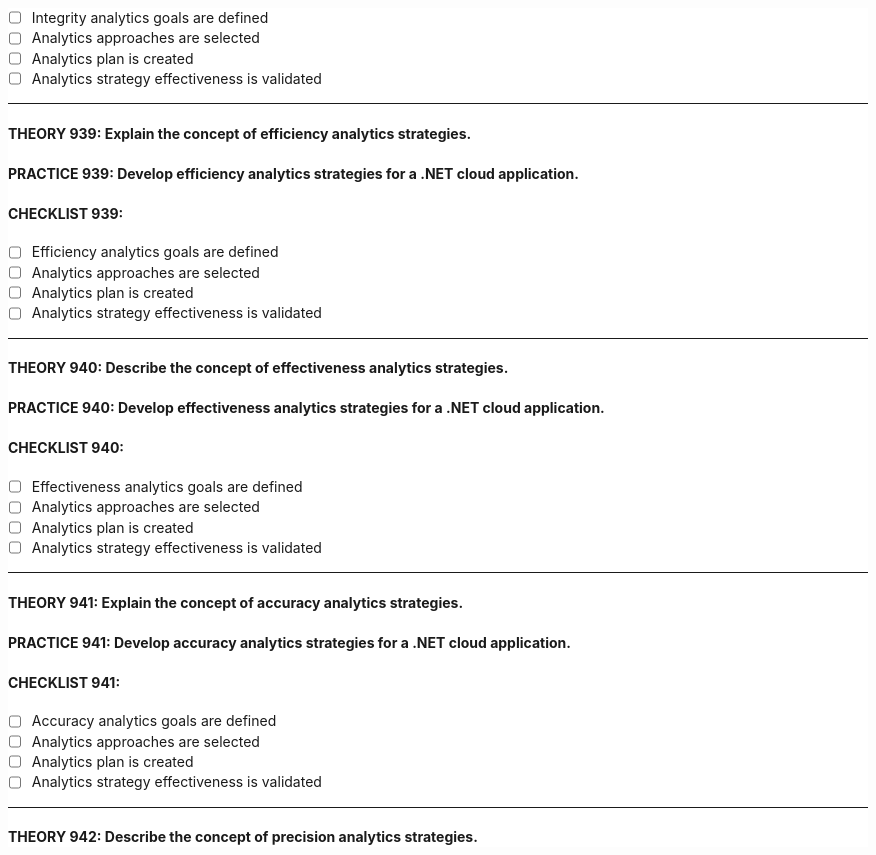 - [ ] Integrity analytics goals are defined
- [ ] Analytics approaches are selected
- [ ] Analytics plan is created
- [ ] Analytics strategy effectiveness is validated

---

#### THEORY 939: Explain the concept of efficiency analytics strategies.

#### PRACTICE 939: Develop efficiency analytics strategies for a .NET cloud application.

#### CHECKLIST 939:

- [ ] Efficiency analytics goals are defined
- [ ] Analytics approaches are selected
- [ ] Analytics plan is created
- [ ] Analytics strategy effectiveness is validated

---

#### THEORY 940: Describe the concept of effectiveness analytics strategies.

#### PRACTICE 940: Develop effectiveness analytics strategies for a .NET cloud application.

#### CHECKLIST 940:

- [ ] Effectiveness analytics goals are defined
- [ ] Analytics approaches are selected
- [ ] Analytics plan is created
- [ ] Analytics strategy effectiveness is validated

---

#### THEORY 941: Explain the concept of accuracy analytics strategies.

#### PRACTICE 941: Develop accuracy analytics strategies for a .NET cloud application.

#### CHECKLIST 941:

- [ ] Accuracy analytics goals are defined
- [ ] Analytics approaches are selected
- [ ] Analytics plan is created
- [ ] Analytics strategy effectiveness is validated

---

#### THEORY 942: Describe the concept of precision analytics strategies.
